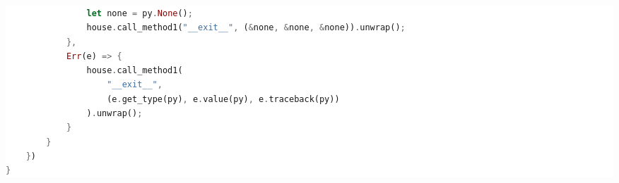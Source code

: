 ```rust
                let none = py.None();
                house.call_method1("__exit__", (&none, &none, &none)).unwrap();
            },
            Err(e) => {
                house.call_method1(
                    "__exit__",
                    (e.get_type(py), e.value(py), e.traceback(py))
                ).unwrap();
            }
        }
    })
}
```
